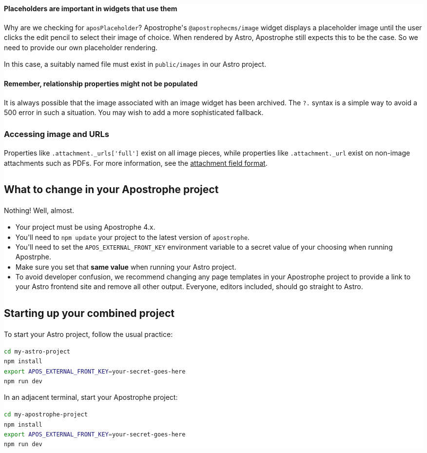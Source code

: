 #### Placeholders are important in widgets that use them

Why are we checking for `aposPlaceholder`? Apostrophe's `@apostrophecms/image`
widget displays a placeholder image until the user clicks the edit pencil to
select their image of choice. When rendered by Astro, Apostrophe still expects
this to be the case. So we need to provide our own placeholder rendering.

In this case, a suitably named file must exist in `public/images` in our Astro project.

#### Remember, relationship properties might not be populated

It is always possible that the image associated with an image widget has
been archived. The `?.` syntax is a simple way to avoid a 500 error
in such a situation. You may wish to add a more sophisticated fallback.

### Accessing image and URLs

Properties like `.attachment._urls['full']` exist on all image pieces,
while properties like `.attachment._url` exist on non-image attachments
such as PDFs. For more information, see
the [attachment field format](https://v3.docs.apostrophecms.org/reference/api/field-formats.html#attachment).

## What to change in your Apostrophe project

Nothing! Well, almost.

* Your project must be using Apostrophe 4.x.
* You'll need to `npm update` your project to the latest version of `apostrophe`.
* You'll need to set the `APOS_EXTERNAL_FRONT_KEY` environment variable to a secret
value of your choosing when running Apostrphe.
* Make sure you set that **same value** when running your Astro project.
* To avoid developer confusion, we recommend changing any page templates in your
Apostrophe project to provide a link to your Astro frontend site and
remove all other output. Everyone, editors included, should go straight to Astro.

## Starting up your combined project

To start your Astro project, follow the usual practice:

```bash
cd my-astro-project
npm install
export APOS_EXTERNAL_FRONT_KEY=your-secret-goes-here
npm run dev
```

In an adjacent terminal, start your Apostrophe project:

```bash
cd my-apostrophe-project
npm install
export APOS_EXTERNAL_FRONT_KEY=your-secret-goes-here
npm run dev
```
